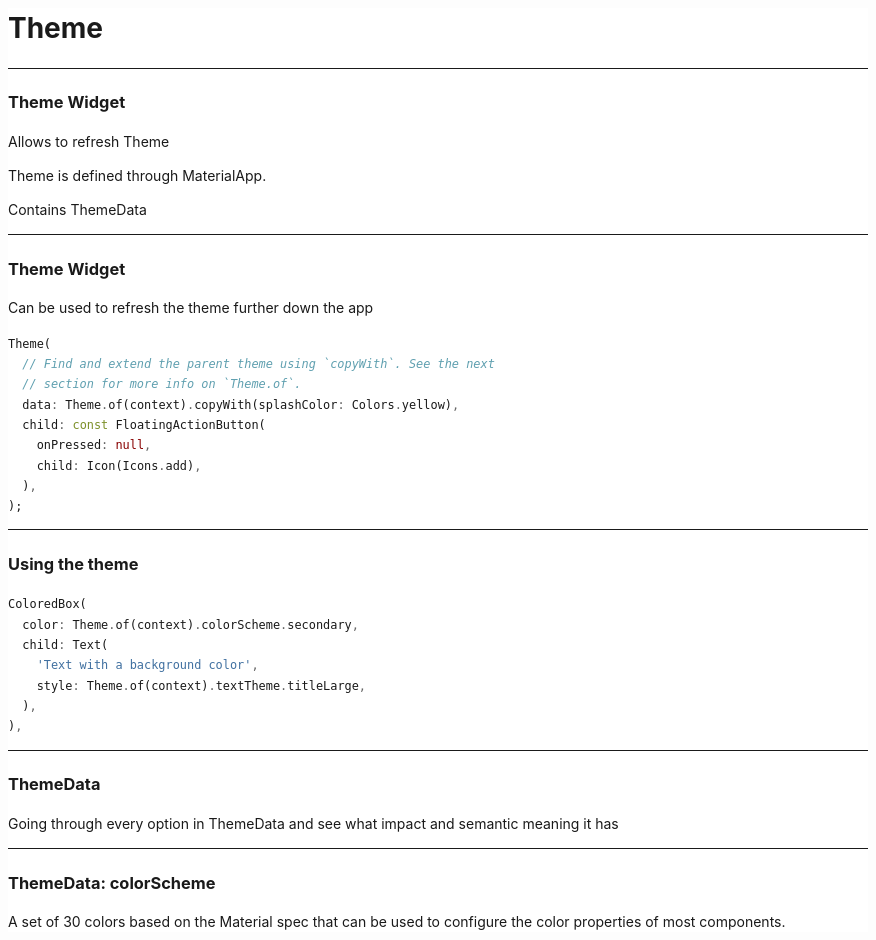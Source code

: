 # Theme

---
### Theme Widget

Allows to refresh Theme

Theme is defined through MaterialApp.

Contains ThemeData

---
### Theme Widget

Can be used to refresh the theme further down the app

```dart
Theme(
  // Find and extend the parent theme using `copyWith`. See the next
  // section for more info on `Theme.of`.
  data: Theme.of(context).copyWith(splashColor: Colors.yellow),
  child: const FloatingActionButton(
    onPressed: null,
    child: Icon(Icons.add),
  ),
);
```

---
### Using the theme

```dart
ColoredBox(
  color: Theme.of(context).colorScheme.secondary,
  child: Text(
    'Text with a background color',
    style: Theme.of(context).textTheme.titleLarge,
  ),
),
```

---
### ThemeData

Going through every option in ThemeData and see what impact and semantic meaning it has

---
### ThemeData: colorScheme

A set of 30 colors based on the Material spec that can be used to configure the color properties of most components.
